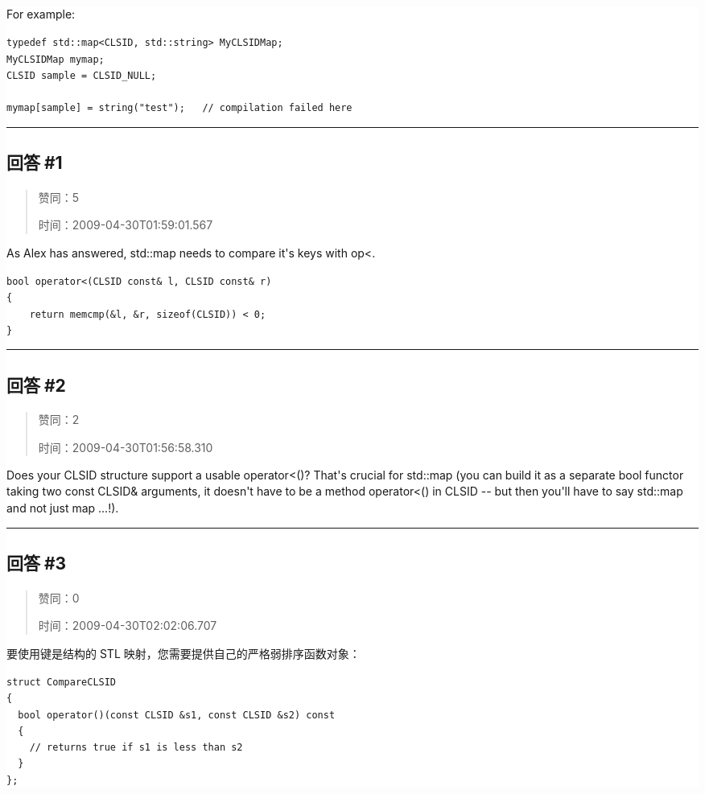 For example:

```
typedef std::map<CLSID, std::string> MyCLSIDMap;
MyCLSIDMap mymap;
CLSID sample = CLSID_NULL;

mymap[sample] = string("test");   // compilation failed here 
```

* * *

## 回答 #1

> 赞同：5
> 
> 时间：2009-04-30T01:59:01.567

As Alex has answered, std::map needs to compare it's keys with op<.

```
bool operator<(CLSID const& l, CLSID const& r)
{
    return memcmp(&l, &r, sizeof(CLSID)) < 0;
} 
```

* * *

## 回答 #2

> 赞同：2
> 
> 时间：2009-04-30T01:56:58.310

Does your CLSID structure support a usable operator<()? That's crucial for std::map (you can build it as a separate bool functor taking two const CLSID& arguments, it doesn't have to be a method operator<() in CLSID -- but then you'll have to say std::map and not just map ...!).

* * *

## 回答 #3

> 赞同：0
> 
> 时间：2009-04-30T02:02:06.707

要使用键是结构的 STL 映射，您需要提供自己的严格弱排序函数对象：

```
struct CompareCLSID
{
  bool operator()(const CLSID &s1, const CLSID &s2) const
  {
    // returns true if s1 is less than s2
  }
}; 
```
